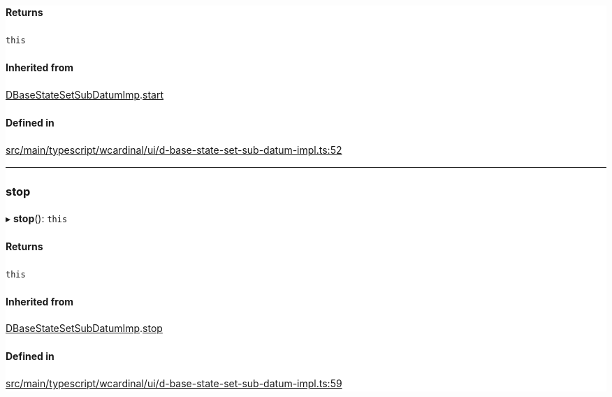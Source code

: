 #### Returns

`this`

#### Inherited from

[DBaseStateSetSubDatumImp](DBaseStateSetSubDatumImp.md).[start](DBaseStateSetSubDatumImp.md#start)

#### Defined in

[src/main/typescript/wcardinal/ui/d-base-state-set-sub-datum-impl.ts:52](https://github.com/winter-cardinal/winter-cardinal-ui/blob/v0.414.0/src/main/typescript/wcardinal/ui/d-base-state-set-sub-datum-impl.ts#L52)

___

### stop

▸ **stop**(): `this`

#### Returns

`this`

#### Inherited from

[DBaseStateSetSubDatumImp](DBaseStateSetSubDatumImp.md).[stop](DBaseStateSetSubDatumImp.md#stop)

#### Defined in

[src/main/typescript/wcardinal/ui/d-base-state-set-sub-datum-impl.ts:59](https://github.com/winter-cardinal/winter-cardinal-ui/blob/v0.414.0/src/main/typescript/wcardinal/ui/d-base-state-set-sub-datum-impl.ts#L59)
